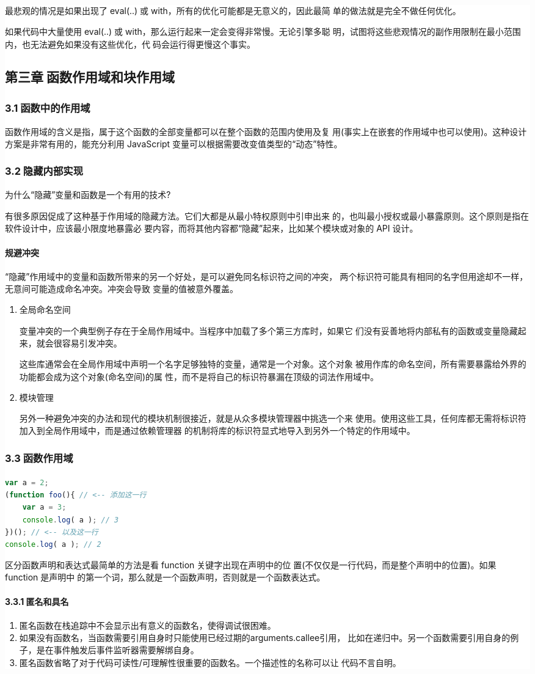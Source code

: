 最悲观的情况是如果出现了 eval(..) 或 with，所有的优化可能都是无意义的，因此最简 单的做法就是完全不做任何优化。

如果代码中大量使用 eval(..) 或 with，那么运行起来一定会变得非常慢。无论引擎多聪 明，试图将这些悲观情况的副作用限制在最小范围内，也无法避免如果没有这些优化，代 码会运行得更慢这个事实。



## 第三章 函数作用域和块作用域

### 3.1 函数中的作用域

函数作用域的含义是指，属于这个函数的全部变量都可以在整个函数的范围内使用及复 用(事实上在嵌套的作用域中也可以使用)。这种设计方案是非常有用的，能充分利用 JavaScript 变量可以根据需要改变值类型的“动态”特性。

### 3.2 隐藏内部实现

为什么“隐藏”变量和函数是一个有用的技术?

有很多原因促成了这种基于作用域的隐藏方法。它们大都是从最小特权原则中引申出来 的，也叫最小授权或最小暴露原则。这个原则是指在软件设计中，应该最小限度地暴露必 要内容，而将其他内容都“隐藏”起来，比如某个模块或对象的 API 设计。

#### 规避冲突

“隐藏”作用域中的变量和函数所带来的另一个好处，是可以避免同名标识符之间的冲突， 两个标识符可能具有相同的名字但用途却不一样，无意间可能造成命名冲突。冲突会导致 变量的值被意外覆盖。

1. 全局命名空间

   变量冲突的一个典型例子存在于全局作用域中。当程序中加载了多个第三方库时，如果它 们没有妥善地将内部私有的函数或变量隐藏起来，就会很容易引发冲突。

   这些库通常会在全局作用域中声明一个名字足够独特的变量，通常是一个对象。这个对象 被用作库的命名空间，所有需要暴露给外界的功能都会成为这个对象(命名空间)的属 性，而不是将自己的标识符暴漏在顶级的词法作用域中。

2. 模块管理

   另外一种避免冲突的办法和现代的模块机制很接近，就是从众多模块管理器中挑选一个来 使用。使用这些工具，任何库都无需将标识符加入到全局作用域中，而是通过依赖管理器 的机制将库的标识符显式地导入到另外一个特定的作用域中。

### 3.3 函数作用域

```javascript
var a = 2;
(function foo(){ // <-- 添加这一行
	var a = 3;
	console.log( a ); // 3 
})(); // <-- 以及这一行
console.log( a ); // 2
```



区分函数声明和表达式最简单的方法是看 function 关键字出现在声明中的位 置(不仅仅是一行代码，而是整个声明中的位置)。如果 function 是声明中 的第一个词，那么就是一个函数声明，否则就是一个函数表达式。

#### 3.3.1 匿名和具名

1. 匿名函数在栈追踪中不会显示出有意义的函数名，使得调试很困难。
2. 如果没有函数名，当函数需要引用自身时只能使用已经过期的arguments.callee引用， 比如在递归中。另一个函数需要引用自身的例子，是在事件触发后事件监听器需要解绑自身。
3. 匿名函数省略了对于代码可读性/可理解性很重要的函数名。一个描述性的名称可以让 代码不言自明。
